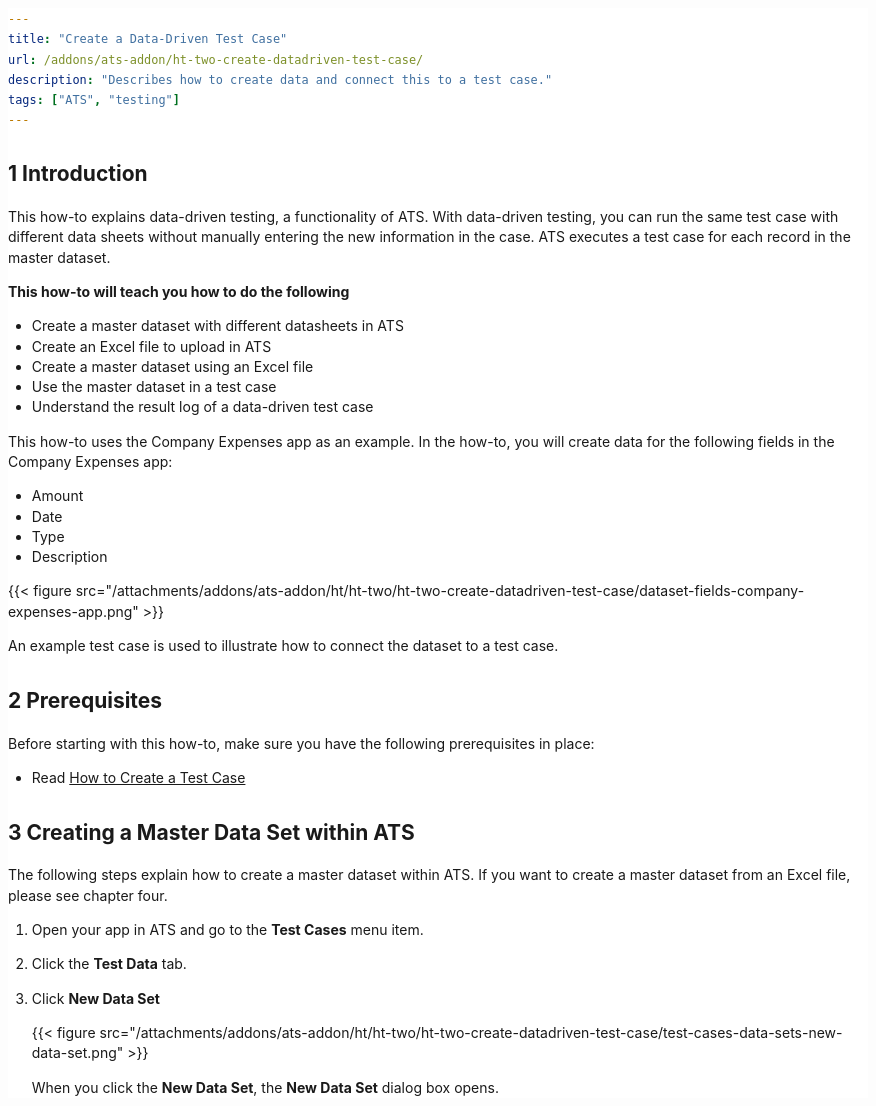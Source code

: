 ```yaml
---
title: "Create a Data-Driven Test Case"
url: /addons/ats-addon/ht-two-create-datadriven-test-case/
description: "Describes how to create data and connect this to a test case."
tags: ["ATS", "testing"]
---
```


## 1 Introduction

This how-to explains data-driven testing, a functionality of ATS. With data-driven testing, you can run the same test case with different data sheets without manually entering the new information in the case. ATS executes a test case for each record in the master dataset.

**This how-to will teach you  how to do the following**

* Create a master dataset with different datasheets in ATS
* Create an Excel file to upload in ATS
* Create a master dataset using an Excel file
* Use the master dataset in a test case
* Understand the result log of a data-driven test case

This how-to uses the Company Expenses app as an example. In the how-to, you will create data for the following fields in the Company Expenses app:

* Amount
* Date
* Type
* Description

{{< figure src="/attachments/addons/ats-addon/ht/ht-two/ht-two-create-datadriven-test-case/dataset-fields-company-expenses-app.png" >}}

An example test case is used to illustrate how to connect the dataset to a test case.

## 2 Prerequisites

Before starting with this how-to, make sure you have the following prerequisites in place:

* Read [How to Create a Test Case](/addons/ats-addon/ht-two-create-a-test-case/)

## 3 Creating a Master Data Set within ATS

The following steps explain how to create a master dataset within ATS. If you want to create a master dataset from an Excel file, please see chapter four.

1. Open your app in ATS and go to the **Test Cases** menu item.
2. Click the **Test Data** tab.
3. Click **New Data Set**

    {{< figure src="/attachments/addons/ats-addon/ht/ht-two/ht-two-create-datadriven-test-case/test-cases-data-sets-new-data-set.png" >}}

    When you click the **New Data Set**, the **New Data Set** dialog box opens.
